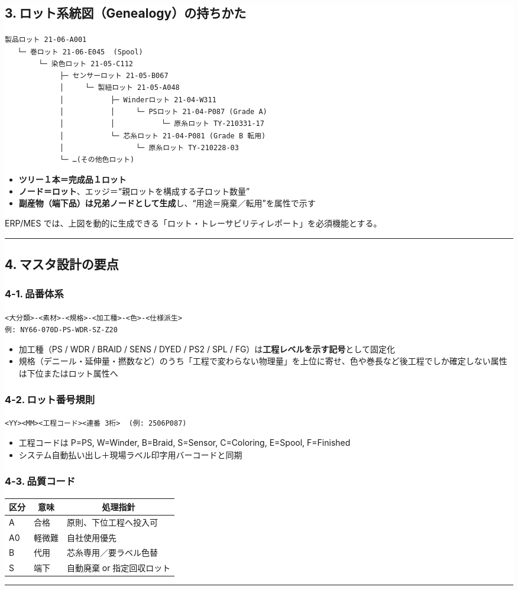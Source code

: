 
## 3. ロット系統図（Genealogy）の持ちかた

```
製品ロット 21‑06‑A001
   └─ 巻ロット 21‑06‑E045  (Spool)
        └─ 染色ロット 21‑05‑C112
             ├─ センサーロット 21‑05‑B067
             │     └─ 製紐ロット 21‑05‑A048
             │           ├─ Winderロット 21‑04‑W311
             │           │     └─ PSロット 21‑04‑P087 (Grade A)
             │           │           └─ 原糸ロット TY‑210331‑17
             │           └─ 芯糸ロット 21‑04‑P081 (Grade B 転用)
             │                 └─ 原糸ロット TY‑210228‑03
             └─ …(その他色ロット)
```

* **ツリー１本＝完成品１ロット**
* **ノード＝ロット**、エッジ＝“親ロットを構成する子ロット数量”
* **副産物（端下品）は兄弟ノードとして生成**し、“用途＝廃棄／転用”を属性で示す

ERP/MES では、上図を動的に生成できる「ロット・トレーサビリティレポート」を必須機能とする。

---

## 4. マスタ設計の要点

### 4‑1. 品番体系

```
<大分類>-<素材>-<規格>-<加工種>-<色>-<仕様派生>
例: NY66-070D-PS-WDR-SZ-Z20
```

* 加工種（PS / WDR / BRAID / SENS / DYED / PS2 / SPL / FG）は**工程レベルを示す記号**として固定化
* 規格（デニール・延伸量・撚数など）のうち「工程で変わらない物理量」を上位に寄せ、色や巻長など後工程でしか確定しない属性は下位またはロット属性へ

### 4‑2. ロット番号規則

```
<YY><MM><工程コード><連番 3桁>  (例: 2506P087)
```

* 工程コードは P=PS, W=Winder, B=Braid, S=Sensor, C=Coloring, E=Spool, F=Finished
* システム自動払い出し＋現場ラベル印字用バーコードと同期

### 4‑3. 品質コード

| 区分 | 意味  | 処理指針            |
| -- | --- | --------------- |
| A  | 合格  | 原則、下位工程へ投入可     |
| A0 | 軽微難 | 自社使用優先          |
| B  | 代用  | 芯糸専用／要ラベル色替     |
| S  | 端下  | 自動廃棄 or 指定回収ロット |

---
